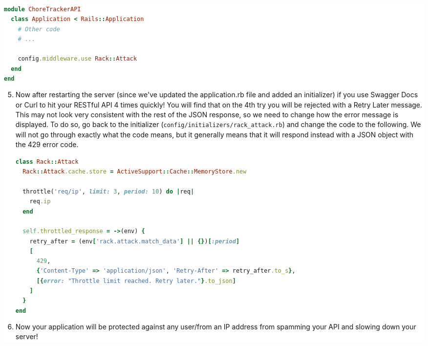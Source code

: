    ```ruby
   module ChoreTrackerAPI
     class Application < Rails::Application
       # Other code
       # ...

       config.middleware.use Rack::Attack
     end
   end
   ```

5. Now after restarting the server (since we've updated the application.rb file and added an initializer) if you use Swagger Docs or Curl to hit your RESTful API 4 times quickly! You will find that on the 4th try you will be rejected with a Retry Later message. This may not look very consistent with the rest of the JSON response, so we need to change how the error message is displayed. To do so, go back to the initializer (`config/initializers/rack_attack.rb`) and change the code to the following. We will not go through exactly what the code means, but it generally means that it will respond instead with a JSON object with the 429 error code.

   ```ruby
   class Rack::Attack
     Rack::Attack.cache.store = ActiveSupport::Cache::MemoryStore.new

     throttle('req/ip', limit: 3, period: 10) do |req|
       req.ip
     end

     self.throttled_response = ->(env) {
       retry_after = (env['rack.attack.match_data'] || {})[:period]
       [
         429,
         {'Content-Type' => 'application/json', 'Retry-After' => retry_after.to_s},
         [{error: "Throttle limit reached. Retry later."}.to_json]
       ]
     }
   end
   ```

6. Now your application will be protected against any user/from an IP address from spamming your API and slowing down your server!
